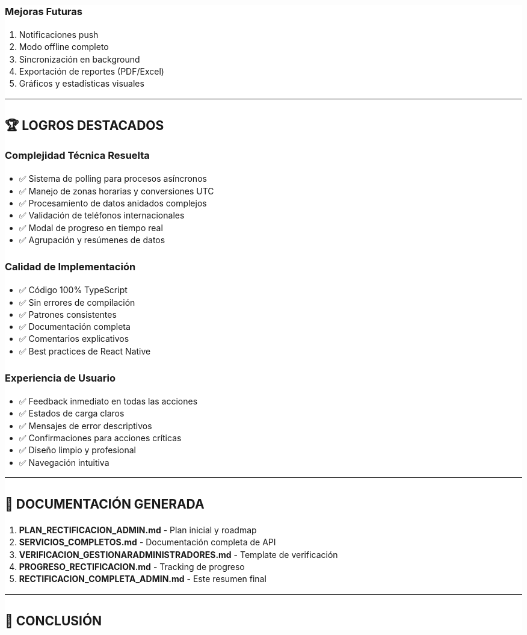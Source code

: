 ### Mejoras Futuras
1. Notificaciones push
2. Modo offline completo
3. Sincronización en background
4. Exportación de reportes (PDF/Excel)
5. Gráficos y estadísticas visuales

---

## 🏆 LOGROS DESTACADOS

### Complejidad Técnica Resuelta
- ✅ Sistema de polling para procesos asíncronos
- ✅ Manejo de zonas horarias y conversiones UTC
- ✅ Procesamiento de datos anidados complejos
- ✅ Validación de teléfonos internacionales
- ✅ Modal de progreso en tiempo real
- ✅ Agrupación y resúmenes de datos

### Calidad de Implementación
- ✅ Código 100% TypeScript
- ✅ Sin errores de compilación
- ✅ Patrones consistentes
- ✅ Documentación completa
- ✅ Comentarios explicativos
- ✅ Best practices de React Native

### Experiencia de Usuario
- ✅ Feedback inmediato en todas las acciones
- ✅ Estados de carga claros
- ✅ Mensajes de error descriptivos
- ✅ Confirmaciones para acciones críticas
- ✅ Diseño limpio y profesional
- ✅ Navegación intuitiva

---

## 📖 DOCUMENTACIÓN GENERADA

1. **PLAN_RECTIFICACION_ADMIN.md** - Plan inicial y roadmap
2. **SERVICIOS_COMPLETOS.md** - Documentación completa de API
3. **VERIFICACION_GESTIONARADMINISTRADORES.md** - Template de verificación
4. **PROGRESO_RECTIFICACION.md** - Tracking de progreso
5. **RECTIFICACION_COMPLETA_ADMIN.md** - Este resumen final

---

## 🎉 CONCLUSIÓN

